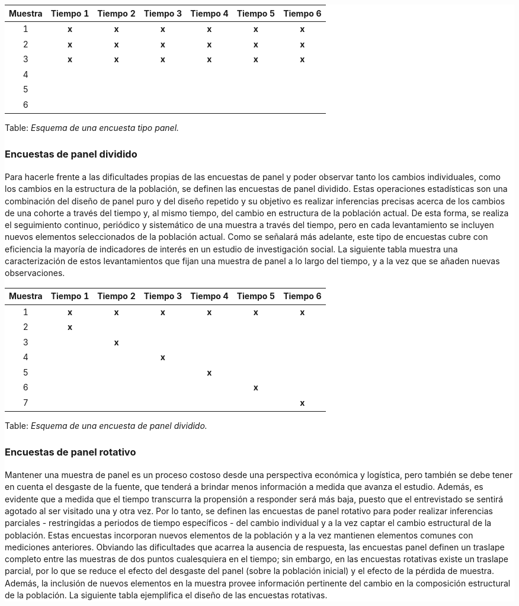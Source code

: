 | Muestra 	| Tiempo 1 	| Tiempo 2 	| Tiempo 3 	| Tiempo 4 	| Tiempo 5 	| Tiempo 6 	|
|:-------:	|:--------:	|:--------:	|:--------:	|:--------:	|:--------:	|:--------:	|
| 1       	| **x**        	| **x**        	| **x**        	| **x**        	| **x**        	| **x**        	|
| 2       	| **x**        	| **x**        	| **x**        	| **x**        	| **x**        	| **x**        	|
| 3       	| **x**        	| **x**        	| **x**        	| **x**        	| **x**        	| **x**        	|
| 4       	|          	|          	|          	|          	|          	|          	|
| 5       	|          	|          	|          	|          	|          	|          	|
| 6       	|          	|          	|          	|          	|          	|          	|
Table: *Esquema de una encuesta tipo panel.*


### Encuestas de panel dividido

Para hacerle frente a las dificultades propias de las encuestas de panel y poder observar tanto los cambios individuales, como los cambios en la estructura de la población, se definen las encuestas de panel dividido. Estas operaciones estadísticas son una combinación del diseño de panel puro y del diseño repetido y su objetivo es realizar inferencias precisas acerca de los cambios de una cohorte a través del tiempo y, al mismo tiempo, del cambio en estructura de la población actual. De esta forma, se realiza el seguimiento continuo, periódico y sistemático de una muestra a través del tiempo, pero en cada levantamiento se incluyen nuevos elementos seleccionados de la población actual. Como se señalará más adelante, este tipo de encuestas cubre con eficiencia la mayoría de indicadores de interés en un estudio de investigación social. La siguiente tabla muestra una caracterización de estos levantamientos que fijan una muestra de panel a lo largo del tiempo, y a la vez que se añaden nuevas observaciones.
  
| Muestra 	| Tiempo 1 	| Tiempo 2 	| Tiempo 3 	| Tiempo 4 	| Tiempo 5 	| Tiempo 6 	|
|:-------:	|:--------:	|:--------:	|:--------:	|:--------:	|:--------:	|:--------:	|
|    1    	|     **x**    	|     **x**    	|     **x**    	|     **x**    	|     **x**    	|     **x**    	|
|    2    	|     **x**    	|          	|          	|          	|          	|          	|
|    3    	|          	|     **x**    	|          	|          	|          	|          	|
|    4    	|          	|          	|     **x**    	|          	|          	|          	|
|    5    	|          	|          	|          	|     **x**    	|          	|          	|
|    6    	|          	|          	|          	|          	|     **x**    	|          	|
|    7    	|          	|          	|          	|          	|          	|     **x**    	|
Table: *Esquema de una encuesta de panel dividido.*

### Encuestas de panel rotativo

Mantener una muestra de panel es un proceso costoso desde una perspectiva económica y logística, pero también se debe tener en cuenta el desgaste de la fuente, que tenderá a brindar menos información a medida que avanza el estudio. Además, es evidente que a medida que el tiempo transcurra la propensión a responder será más baja, puesto que el entrevistado se sentirá agotado al ser visitado una y otra vez. Por lo tanto, se definen las encuestas de panel rotativo para poder realizar inferencias parciales - restringidas a periodos de tiempo específicos - del cambio individual y a la vez captar el cambio estructural de la población. Estas encuestas incorporan nuevos elementos de la población y a la vez mantienen elementos comunes con mediciones anteriores. Obviando las dificultades que acarrea la ausencia de respuesta, las encuestas panel definen un traslape completo entre las muestras de dos puntos cualesquiera en el tiempo; sin embargo, en las encuestas rotativas existe un traslape parcial, por lo que se reduce el efecto del desgaste del panel (sobre la población inicial) y el efecto de la pérdida de muestra. Además, la inclusión de nuevos elementos en la muestra provee información pertinente del cambio en la composición estructural de la población. La siguiente tabla ejemplifica el diseño de las encuestas rotativas.
